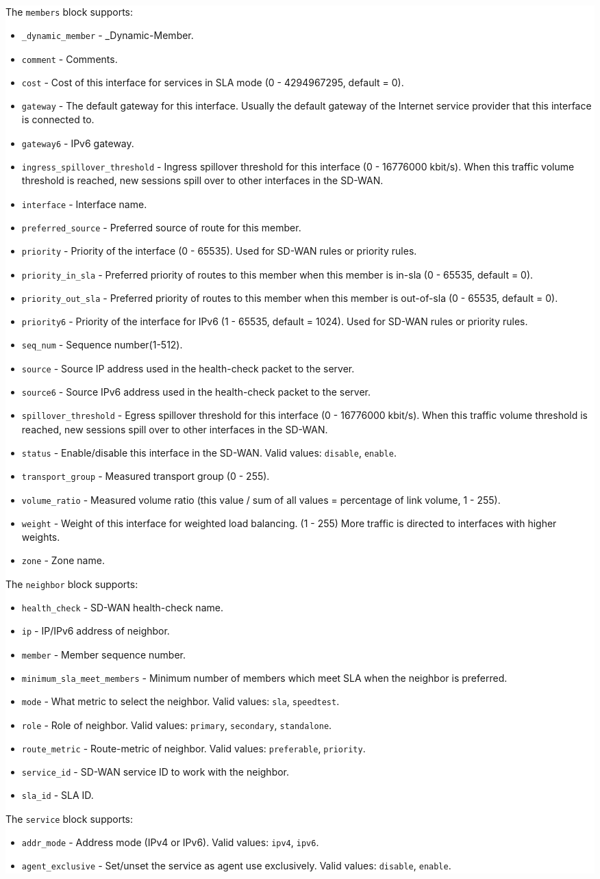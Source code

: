 The `members` block supports:

* `_dynamic_member` - _Dynamic-Member.
* `comment` - Comments.
* `cost` - Cost of this interface for services in SLA mode (0 - 4294967295, default = 0).
* `gateway` - The default gateway for this interface. Usually the default gateway of the Internet service provider that this interface is connected to.
* `gateway6` - IPv6 gateway.
* `ingress_spillover_threshold` - Ingress spillover threshold for this interface (0 - 16776000 kbit/s). When this traffic volume threshold is reached, new sessions spill over to other interfaces in the SD-WAN.
* `interface` - Interface name.
* `preferred_source` - Preferred source of route for this member.
* `priority` - Priority of the interface (0 - 65535). Used for SD-WAN rules or priority rules.
* `priority_in_sla` - Preferred priority of routes to this member when this member is in-sla (0 - 65535, default = 0).
* `priority_out_sla` - Preferred priority of routes to this member when this member is out-of-sla (0 - 65535, default = 0).
* `priority6` - Priority of the interface for IPv6 (1 - 65535, default = 1024). Used for SD-WAN rules or priority rules.
* `seq_num` - Sequence number(1-512).
* `source` - Source IP address used in the health-check packet to the server.
* `source6` - Source IPv6 address used in the health-check packet to the server.
* `spillover_threshold` - Egress spillover threshold for this interface (0 - 16776000 kbit/s). When this traffic volume threshold is reached, new sessions spill over to other interfaces in the SD-WAN.
* `status` - Enable/disable this interface in the SD-WAN. Valid values: `disable`, `enable`.

* `transport_group` - Measured transport group (0 - 255).
* `volume_ratio` - Measured volume ratio (this value / sum of all values = percentage of link volume, 1 - 255).
* `weight` - Weight of this interface for weighted load balancing. (1 - 255) More traffic is directed to interfaces with higher weights.
* `zone` - Zone name.

The `neighbor` block supports:

* `health_check` - SD-WAN health-check name.
* `ip` - IP/IPv6 address of neighbor.
* `member` - Member sequence number.
* `minimum_sla_meet_members` - Minimum number of members which meet SLA when the neighbor is preferred.
* `mode` - What metric to select the neighbor. Valid values: `sla`, `speedtest`.

* `role` - Role of neighbor. Valid values: `primary`, `secondary`, `standalone`.

* `route_metric` - Route-metric of neighbor. Valid values: `preferable`, `priority`.

* `service_id` - SD-WAN service ID to work with the neighbor.
* `sla_id` - SLA ID.

The `service` block supports:

* `addr_mode` - Address mode (IPv4 or IPv6). Valid values: `ipv4`, `ipv6`.

* `agent_exclusive` - Set/unset the service as agent use exclusively. Valid values: `disable`, `enable`.
